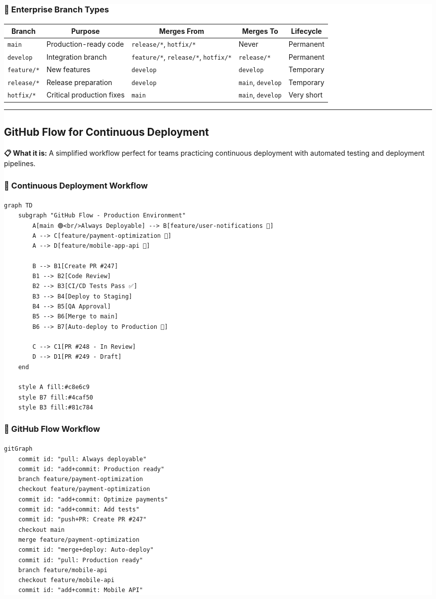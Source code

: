 ### **🎯 Enterprise Branch Types**

| Branch | Purpose | Merges From | Merges To | Lifecycle |
|--------|---------|-------------|-----------|-----------|
| `main` | Production-ready code | `release/*`, `hotfix/*` | Never | Permanent |
| `develop` | Integration branch | `feature/*`, `release/*`, `hotfix/*` | `release/*` | Permanent |
| `feature/*` | New features | `develop` | `develop` | Temporary |
| `release/*` | Release preparation | `develop` | `main`, `develop` | Temporary |
| `hotfix/*` | Critical production fixes | `main` | `main`, `develop` | Very short |

---

## GitHub Flow for Continuous Deployment

**📋 What it is:** A simplified workflow perfect for teams practicing continuous deployment with automated testing and deployment pipelines.

### **🚀 Continuous Deployment Workflow**

```mermaid
graph TD
    subgraph "GitHub Flow - Production Environment"
        A[main 🟢<br/>Always Deployable] --> B[feature/user-notifications 🔄]
        A --> C[feature/payment-optimization 🔄]
        A --> D[feature/mobile-app-api 🔄]
        
        B --> B1[Create PR #247]
        B1 --> B2[Code Review]
        B2 --> B3[CI/CD Tests Pass ✅]
        B3 --> B4[Deploy to Staging]
        B4 --> B5[QA Approval]
        B5 --> B6[Merge to main]
        B6 --> B7[Auto-deploy to Production 🚀]
        
        C --> C1[PR #248 - In Review]
        D --> D1[PR #249 - Draft]
    end
    
    style A fill:#c8e6c9
    style B7 fill:#4caf50
    style B3 fill:#81c784
```

### **🚀 GitHub Flow Workflow**

```mermaid
gitGraph
    commit id: "pull: Always deployable"
    commit id: "add+commit: Production ready"
    branch feature/payment-optimization
    checkout feature/payment-optimization
    commit id: "add+commit: Optimize payments"
    commit id: "add+commit: Add tests"
    commit id: "push+PR: Create PR #247"
    checkout main
    merge feature/payment-optimization
    commit id: "merge+deploy: Auto-deploy"
    commit id: "pull: Production ready"
    branch feature/mobile-api
    checkout feature/mobile-api
    commit id: "add+commit: Mobile API"
```